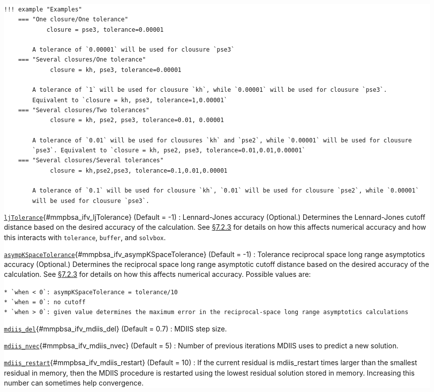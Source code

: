     !!! example "Examples"
        === "One closure/One tolerance"
                closure = pse3, tolerance=0.00001
            
            A tolerance of `0.00001` will be used for clousure `pse3`
        === "Several closures/One tolerance"
                 closure = kh, pse3, tolerance=0.00001

            A tolerance of `1` will be used for clousure `kh`, while `0.00001` will be used for clousure `pse3`. 
            Equivalent to `closure = kh, pse3, tolerance=1,0.00001`
        === "Several closures/Two tolerances"
                 closure = kh, pse2, pse3, tolerance=0.01, 0.00001

            A tolerance of `0.01` will be used for clousures `kh` and `pse2`, while `0.00001` will be used for clousure 
            `pse3`. Equivalent to `closure = kh, pse2, pse3, tolerance=0.01,0.01,0.00001`
        === "Several closures/Several tolerances"
                 closure = kh,pse2,pse3, tolerance=0.1,0.01,0.00001

            A tolerance of `0.1` will be used for clousure `kh`, `0.01` will be used for clousure `pse2`, while `0.00001` 
            will be used for clousure `pse3`.


[`ljTolerance`](#mmpbsa_ifv_ljTolerance){#mmpbsa_ifv_ljTolerance} (Default = -1)
:   Lennard-Jones accuracy (Optional.) Determines the Lennard-Jones cutoff distance based on the desired accuracy of 
the calculation. See [§7.2.3](https://ambermd.org/doc12/Amber21.pdf#subsection.7.2.3) for details on how this affects 
numerical accuracy and how this interacts with `tolerance`, `buffer`, and `solvbox`.


[`asympKSpaceTolerance`](#mmpbsa_ifv_asympKSpaceTolerance){#mmpbsa_ifv_asympKSpaceTolerance} (Default = -1)
:   Tolerance reciprocal space long range asymptotics accuracy (Optional.) Determines the reciprocal space long 
range asymptotic cutoff distance based on the desired accuracy of the calculation. 
See [§7.2.3](https://ambermd.org/doc12/Amber21.pdf#subsection.7.2.3) for details on how this affects numerical 
accuracy. Possible values are:

    * `when < 0`: asympKSpaceTolerance = tolerance/10
    * `when = 0`: no cutoff
    * `when > 0`: given value determines the maximum error in the reciprocal-space long range asymptotics calculations


[`mdiis_del`](#mmpbsa_ifv_mdiis_del){#mmpbsa_ifv_mdiis_del} (Default = 0.7)
:   MDIIS step size.


[`mdiis_nvec`](#mmpbsa_ifv_mdiis_nvec){#mmpbsa_ifv_mdiis_nvec} (Default = 5)
:   Number of previous iterations MDIIS uses to predict a new solution.


[`mdiis_restart`](#mmpbsa_ifv_mdiis_restart){#mmpbsa_ifv_mdiis_restart} (Default = 10)
:   If the current residual is mdiis_restart times larger than the smallest residual in memory, then the MDIIS 
procedure is restarted using the lowest residual solution stored in memory. Increasing this number can sometimes 
help convergence.
